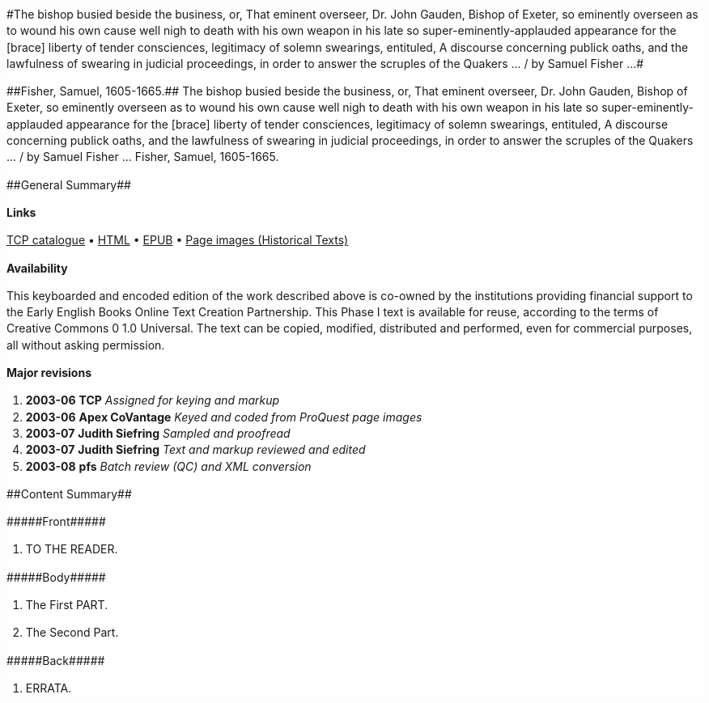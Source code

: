 #The bishop busied beside the business, or, That eminent overseer, Dr. John Gauden, Bishop of Exeter, so eminently overseen as to wound his own cause well nigh to death with his own weapon in his late so super-eminently-applauded appearance for the [brace] liberty of tender consciences, legitimacy of solemn swearings, entituled, A discourse concerning publick oaths, and the lawfulness of swearing in judicial proceedings, in order to answer the scruples of the Quakers ... / by Samuel Fisher ...#

##Fisher, Samuel, 1605-1665.##
The bishop busied beside the business, or, That eminent overseer, Dr. John Gauden, Bishop of Exeter, so eminently overseen as to wound his own cause well nigh to death with his own weapon in his late so super-eminently-applauded appearance for the [brace] liberty of tender consciences, legitimacy of solemn swearings, entituled, A discourse concerning publick oaths, and the lawfulness of swearing in judicial proceedings, in order to answer the scruples of the Quakers ... / by Samuel Fisher ...
Fisher, Samuel, 1605-1665.

##General Summary##

**Links**

[TCP catalogue](http://www.ota.ox.ac.uk/tcp/)  • 
[HTML](http://tei.it.ox.ac.uk/tcp/Texts-HTML/free/A39/A39570.html)  • 
[EPUB](http://tei.it.ox.ac.uk/tcp/Texts-EPUB/free/A39/A39570.epub) • 
[Page images (Historical Texts)](https://data.historicaltexts.jisc.ac.uk/view?pubId=eebo-16395993e&pageId=eebo-16395993e-105348-1)

**Availability**

This keyboarded and encoded edition of the
	       work described above is co-owned by the institutions
	       providing financial support to the Early English Books
	       Online Text Creation Partnership. This Phase I text is
	       available for reuse, according to the terms of Creative
	       Commons 0 1.0 Universal. The text can be copied,
	       modified, distributed and performed, even for
	       commercial purposes, all without asking permission.

**Major revisions**

1. __2003-06__ __TCP__ *Assigned for keying and markup*
1. __2003-06__ __Apex CoVantage__ *Keyed and coded from ProQuest page images*
1. __2003-07__ __Judith Siefring__ *Sampled and proofread*
1. __2003-07__ __Judith Siefring__ *Text and markup reviewed and edited*
1. __2003-08__ __pfs__ *Batch review (QC) and XML conversion*

##Content Summary##

#####Front#####

1. TO THE READER.

#####Body#####

1. The First PART.

1. The Second Part.

#####Back#####

1. ERRATA.
